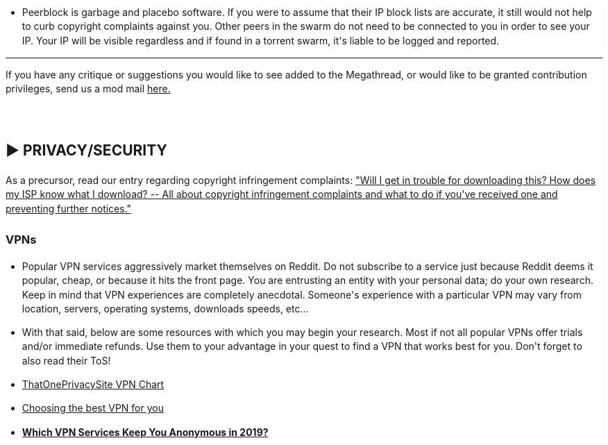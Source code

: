 

* Peerblock is garbage and placebo software. If you were to assume that their IP block lists are accurate, it still would not help to curb copyright complaints against you. Other peers in the swarm do not need to be connected to you in order to see your IP. Your IP will be visible regardless and if found in a torrent swarm, it's liable to be logged and reported.



---



If you have any critique or suggestions you would like to see added to the Megathread, or would like to be granted contribution privileges, send us a mod mail [here.](https://www.reddit.com/message/compose?to=%2Fr%2FPiracy&subject=Megathread%20suggestion)



&nbsp;



## ► PRIVACY/SECURITY



As a precursor, read our entry regarding copyright infringement complaints: ["Will I get in trouble for downloading this? How does my ISP know what I download? -- All about copyright infringement complaints and what to do if you've received one and preventing further notices."](https://www.reddit.com/r/Piracy/wiki/isp_complaints)



### **VPNs** 



* Popular VPN services aggressively market themselves on Reddit. Do not subscribe to a service just because Reddit deems it popular, cheap, or because it hits the front page. You are entrusting an entity with your personal data; do your own research. Keep in mind that VPN experiences are completely anecdotal. Someone's experience with a particular VPN may vary from location, servers, operating systems, downloads speeds, etc...



* With that said, below are some resources with which you may begin your research. Most if not all popular VPNs offer trials and/or immediate refunds. Use them to your advantage in your quest to find a VPN that works best for you. Don't forget to also read their ToS!







 * [ThatOnePrivacySite VPN Chart](https://thatoneprivacysite.net/##simple-vpn-comparison/)



 * [Choosing the best VPN for you](https://www.reddit.com/r/VPN/comments/4iho8e/that_one_privacy_guys_guide_to_choosing_the_best/?st=iu9u47u7&sh=459a76f2)



 * [**Which VPN Services Keep You Anonymous in 2019?**](https://torrentfreak.com/which-vpn-services-keep-you-anonymous-in-2019/)
